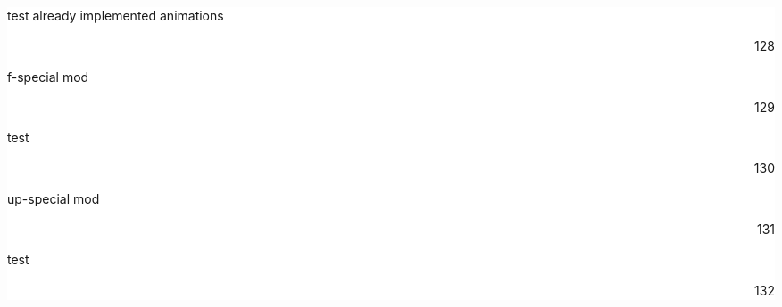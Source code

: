    </td>
   <td>
   </td>
   <td>test already implemented animations
   </td>
   <td>
   </td>
  </tr>
  <tr>
   <td><p style="text-align: right">
128</p>

   </td>
   <td>f-special mod
   </td>
   <td>
   </td>
   <td>
   </td>
  </tr>
  <tr>
   <td><p style="text-align: right">
129</p>

   </td>
   <td>
   </td>
   <td>test
   </td>
   <td>
   </td>
  </tr>
  <tr>
   <td><p style="text-align: right">
130</p>

   </td>
   <td>up-special mod
   </td>
   <td>
   </td>
   <td>
   </td>
  </tr>
  <tr>
   <td><p style="text-align: right">
131</p>

   </td>
   <td>
   </td>
   <td>test
   </td>
   <td>
   </td>
  </tr>
  <tr>
   <td><p style="text-align: right">
132</p>
